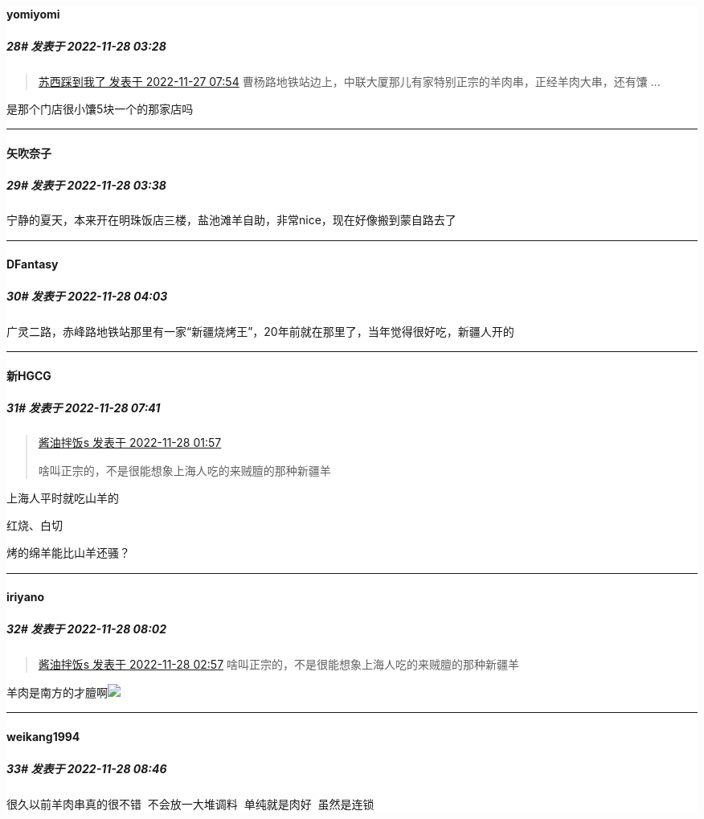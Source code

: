 ####  yomiyomi  
##### 28#       发表于 2022-11-28 03:28

<blockquote><a href="httphttps://bbs.saraba1st.com/2b/forum.php?mod=redirect&amp;goto=findpost&amp;pid=58638022&amp;ptid=2107088" target="_blank">苏西踩到我了 发表于 2022-11-27 07:54</a>
曹杨路地铁站边上，中联大厦那儿有家特别正宗的羊肉串，正经羊肉大串，还有馕 ...</blockquote>
是那个门店很小馕5块一个的那家店吗

*****

####  矢吹奈子  
##### 29#       发表于 2022-11-28 03:38

宁静的夏天，本来开在明珠饭店三楼，盐池滩羊自助，非常nice，现在好像搬到蒙自路去了

*****

####  DFantasy  
##### 30#       发表于 2022-11-28 04:03

广灵二路，赤峰路地铁站那里有一家“新疆烧烤王”，20年前就在那里了，当年觉得很好吃，新疆人开的



*****

####  新HGCG  
##### 31#       发表于 2022-11-28 07:41

<blockquote><a href="httphttps://bbs.saraba1st.com/2b/forum.php?mod=redirect&amp;goto=findpost&amp;pid=58655074&amp;ptid=2107088" target="_blank">酱油拌饭s 发表于 2022-11-28 01:57</a>

啥叫正宗的，不是很能想象上海人吃的来贼膻的那种新疆羊</blockquote>
上海人平时就吃山羊的

红烧、白切

烤的绵羊能比山羊还骚？

*****

####  iriyano  
##### 32#       发表于 2022-11-28 08:02

<blockquote><a href="httphttps://bbs.saraba1st.com/2b/forum.php?mod=redirect&amp;goto=findpost&amp;pid=58655074&amp;ptid=2107088" target="_blank">酱油拌饭s 发表于 2022-11-28 02:57</a>
啥叫正宗的，不是很能想象上海人吃的来贼膻的那种新疆羊</blockquote>
羊肉是南方的才膻啊<img src="https://static.saraba1st.com/image/smiley/face2017/024.png" referrerpolicy="no-referrer">

*****

####  weikang1994  
##### 33#       发表于 2022-11-28 08:46

很久以前羊肉串真的很不错  不会放一大堆调料  单纯就是肉好  虽然是连锁 
